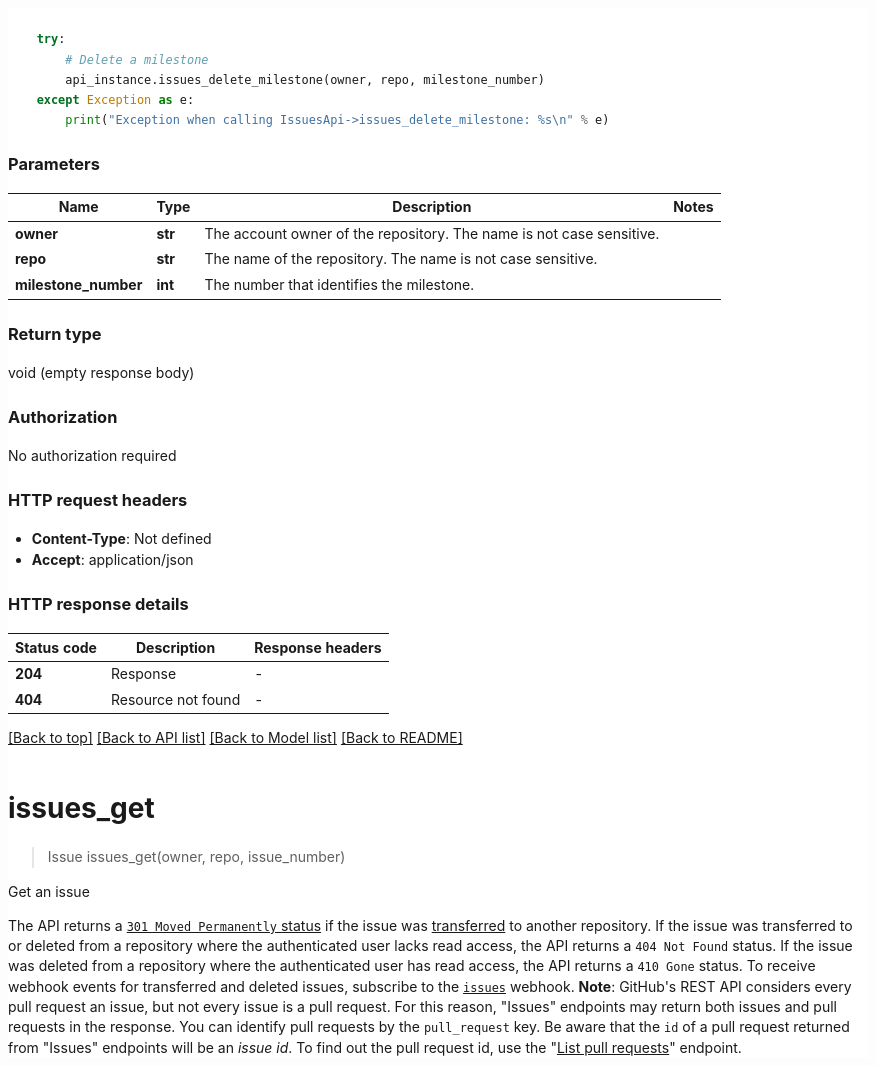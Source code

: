 ```python

    try:
        # Delete a milestone
        api_instance.issues_delete_milestone(owner, repo, milestone_number)
    except Exception as e:
        print("Exception when calling IssuesApi->issues_delete_milestone: %s\n" % e)
```



### Parameters


Name | Type | Description  | Notes
------------- | ------------- | ------------- | -------------
 **owner** | **str**| The account owner of the repository. The name is not case sensitive. | 
 **repo** | **str**| The name of the repository. The name is not case sensitive. | 
 **milestone_number** | **int**| The number that identifies the milestone. | 

### Return type

void (empty response body)

### Authorization

No authorization required

### HTTP request headers

 - **Content-Type**: Not defined
 - **Accept**: application/json

### HTTP response details

| Status code | Description | Response headers |
|-------------|-------------|------------------|
**204** | Response |  -  |
**404** | Resource not found |  -  |

[[Back to top]](#) [[Back to API list]](../README.md#documentation-for-api-endpoints) [[Back to Model list]](../README.md#documentation-for-models) [[Back to README]](../README.md)

# **issues_get**
> Issue issues_get(owner, repo, issue_number)

Get an issue

The API returns a [`301 Moved Permanently` status](https://docs.github.com/enterprise-server@3.4/rest/overview/resources-in-the-rest-api#http-redirects-redirects) if the issue was [transferred](https://docs.github.com/enterprise-server@3.4/articles/transferring-an-issue-to-another-repository/) to another repository. If the issue was transferred to or deleted from a repository where the authenticated user lacks read access, the API returns a `404 Not Found` status. If the issue was deleted from a repository where the authenticated user has read access, the API returns a `410 Gone` status. To receive webhook events for transferred and deleted issues, subscribe to the [`issues`](https://docs.github.com/enterprise-server@3.4/webhooks/event-payloads/#issues) webhook.  **Note**: GitHub's REST API considers every pull request an issue, but not every issue is a pull request. For this reason, \"Issues\" endpoints may return both issues and pull requests in the response. You can identify pull requests by the `pull_request` key. Be aware that the `id` of a pull request returned from \"Issues\" endpoints will be an _issue id_. To find out the pull request id, use the \"[List pull requests](https://docs.github.com/enterprise-server@3.4/rest/reference/pulls#list-pull-requests)\" endpoint.
